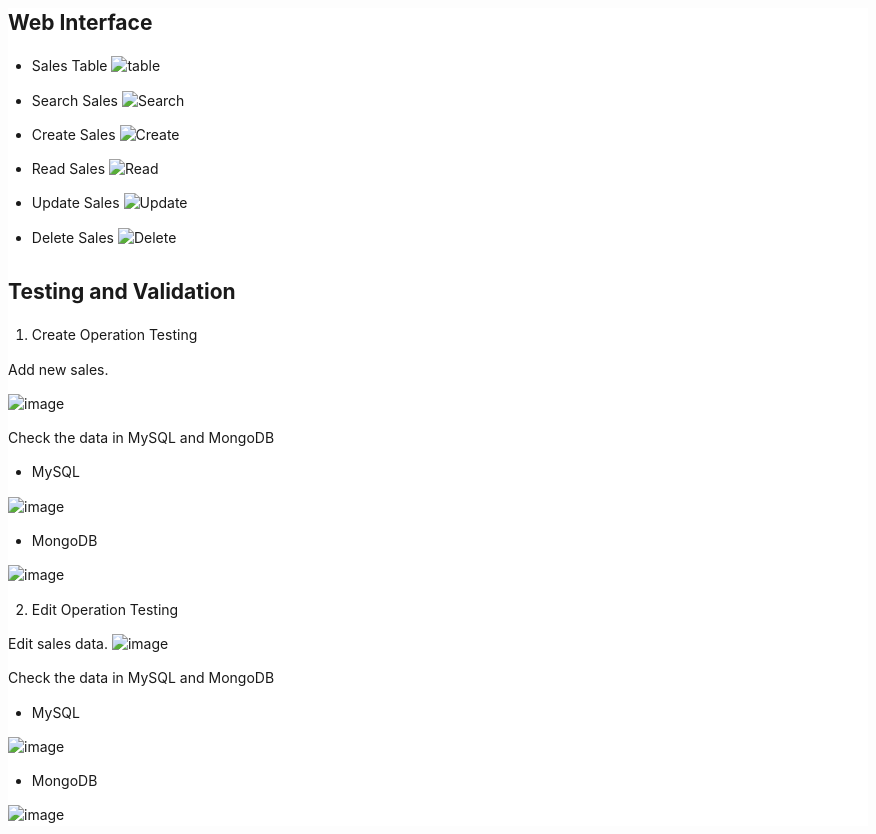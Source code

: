 ## Web Interface
- Sales Table
![table](https://github.com/drshahizan/special-topic-data-engineering/assets/95162273/c846f9ea-92bc-4102-a42b-7d049dd5e8d7)

- Search Sales
![Search](https://github.com/drshahizan/special-topic-data-engineering/assets/95162273/1080733e-a2d6-432f-90bf-dae30c901aab)

- Create Sales
![Create](https://github.com/drshahizan/special-topic-data-engineering/assets/95162273/126e46fd-3add-457b-a3b1-cee6fefc38d2)

- Read Sales
![Read](https://github.com/drshahizan/special-topic-data-engineering/assets/95162273/7a5406bf-594f-45e2-ad63-c4b8e0531e28)

- Update Sales
![Update](https://github.com/drshahizan/special-topic-data-engineering/assets/95162273/33eefda5-2d32-4dd2-9d0c-e3929c037f90)

- Delete Sales
![Delete](https://github.com/drshahizan/special-topic-data-engineering/assets/95162273/27966e5c-ec86-480f-95ef-31ac3edb8bd0)

## Testing and Validation

1. Create Operation Testing

Add new sales.

![image](https://github.com/drshahizan/special-topic-data-engineering/assets/95162273/eddc753a-542a-448a-8138-b6efe987c0bc)

Check the data in MySQL and MongoDB

- MySQL
  
![image](https://github.com/drshahizan/special-topic-data-engineering/assets/95162273/d4f020e0-3da9-496a-af05-5fed26ba281d)

- MongoDB
  
![image](https://github.com/drshahizan/special-topic-data-engineering/assets/95162273/9b54c911-5b3b-409f-a61d-b680102d6451)


2. Edit Operation Testing

Edit sales data.
![image](https://github.com/drshahizan/special-topic-data-engineering/assets/95162273/3eac1373-5db5-4ee9-99b5-157dd2170531)


Check the data in MySQL and MongoDB

- MySQL

![image](https://github.com/drshahizan/special-topic-data-engineering/assets/95162273/fb1595b2-f88a-47c9-9cdf-52d91e4ab9c4)

- MongoDB

![image](https://github.com/drshahizan/special-topic-data-engineering/assets/95162273/fd710810-da63-4abe-8811-c904065b5867)
